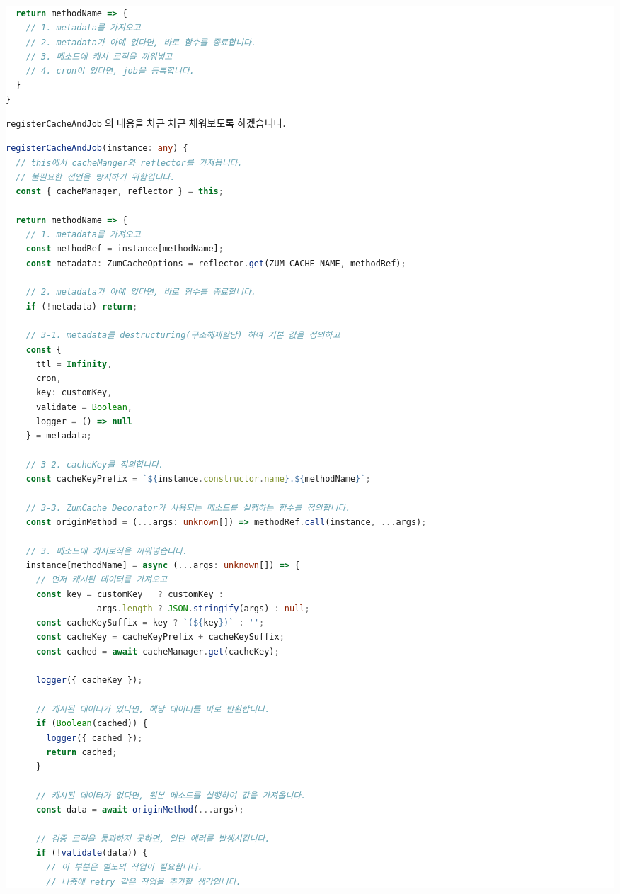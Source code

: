 ```typescript
  return methodName => {
    // 1. metadata를 가져오고
    // 2. metadata가 아예 없다면, 바로 함수를 종료합니다.
    // 3. 메소드에 캐시 로직을 끼워넣고
    // 4. cron이 있다면, job을 등록합니다.
  }
}
```

`registerCacheAndJob` 의 내용을 차근 차근 채워보도록 하겠습니다.

```typescript
registerCacheAndJob(instance: any) {
  // this에서 cacheManger와 reflector를 가져옵니다.
  // 불필요한 선언을 방지하기 위함입니다.
  const { cacheManager, reflector } = this;
  
  return methodName => {
    // 1. metadata를 가져오고
    const methodRef = instance[methodName];
    const metadata: ZumCacheOptions = reflector.get(ZUM_CACHE_NAME, methodRef);

    // 2. metadata가 아예 없다면, 바로 함수를 종료합니다.
    if (!metadata) return;

    // 3-1. metadata를 destructuring(구조해제할당) 하여 기본 값을 정의하고
    const {
      ttl = Infinity,
      cron,
      key: customKey,
      validate = Boolean,
      logger = () => null
    } = metadata;

    // 3-2. cacheKey를 정의합니다.
    const cacheKeyPrefix = `${instance.constructor.name}.${methodName}`;
    
    // 3-3. ZumCache Decorator가 사용되는 메소드를 실행하는 함수를 정의합니다.
    const originMethod = (...args: unknown[]) => methodRef.call(instance, ...args);

    // 3. 메소드에 캐시로직을 끼워넣습니다.
    instance[methodName] = async (...args: unknown[]) => {
      // 먼저 캐시된 데이터를 가져오고
      const key = customKey   ? customKey :
                  args.length ? JSON.stringify(args) : null;
      const cacheKeySuffix = key ? `(${key})` : '';
      const cacheKey = cacheKeyPrefix + cacheKeySuffix;
      const cached = await cacheManager.get(cacheKey);

      logger({ cacheKey });

      // 캐시된 데이터가 있다면, 해당 데이터를 바로 반환합니다.
      if (Boolean(cached)) {
        logger({ cached });
        return cached;
      }

      // 캐시된 데이터가 없다면, 원본 메소드를 실행하여 값을 가져옵니다.
      const data = await originMethod(...args);

      // 검증 로직을 통과하지 못하면, 일단 에러를 발생시킵니다.
      if (!validate(data)) {
        // 이 부분은 별도의 작업이 필요합니다.
        // 나중에 retry 같은 작업을 추가할 생각입니다.
```